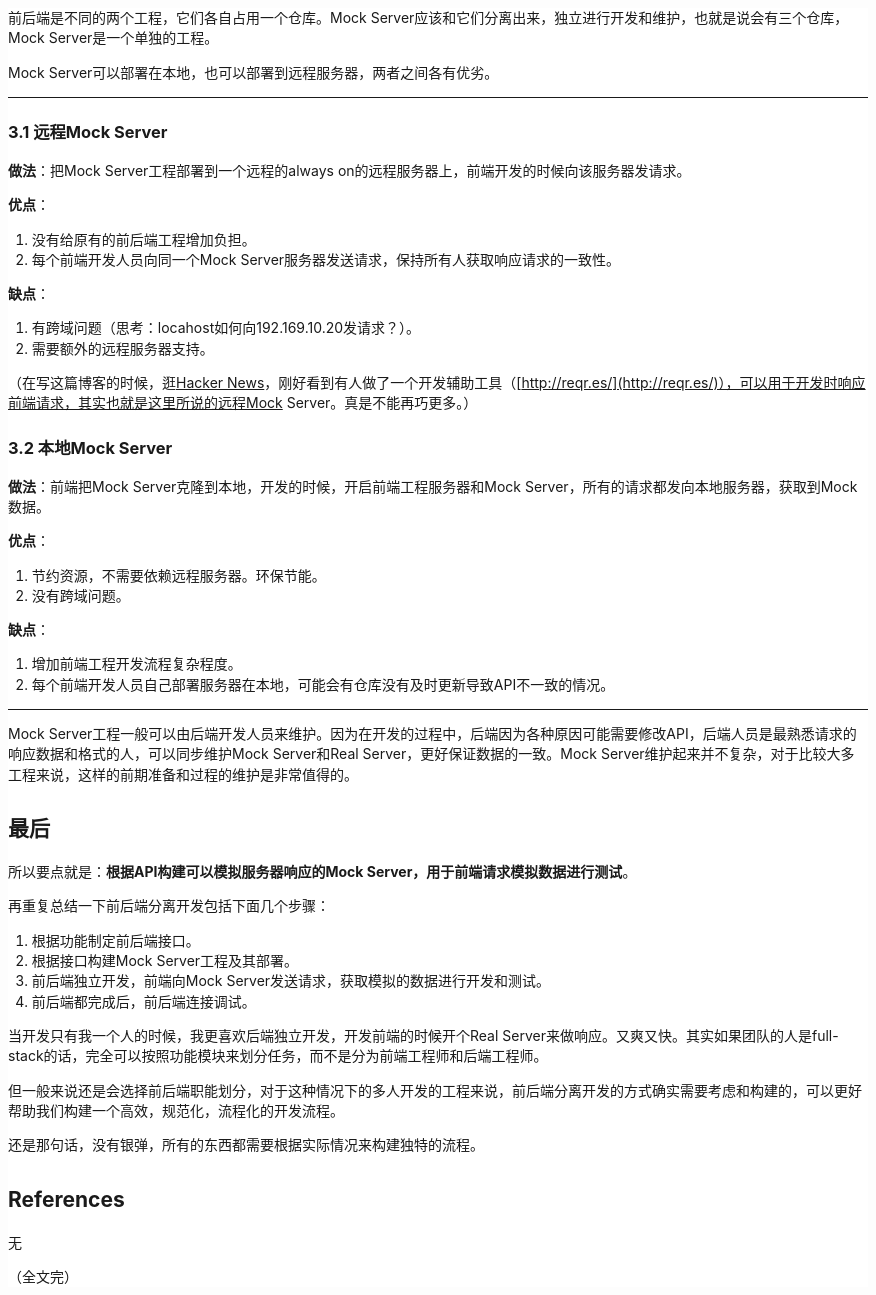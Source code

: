 前后端是不同的两个工程，它们各自占用一个仓库。Mock Server应该和它们分离出来，独立进行开发和维护，也就是说会有三个仓库，Mock Server是一个单独的工程。

Mock Server可以部署在本地，也可以部署到远程服务器，两者之间各有优劣。

* * *

### 3.1 远程Mock Server 

**做法**：把Mock Server工程部署到一个远程的always on的远程服务器上，前端开发的时候向该服务器发请求。

**优点**：

1. 没有给原有的前后端工程增加负担。
2. 每个前端开发人员向同一个Mock Server服务器发送请求，保持所有人获取响应请求的一致性。

**缺点**：

1. 有跨域问题（思考：locahost如何向192.169.10.20发请求？）。
2. 需要额外的远程服务器支持。

（在写这篇博客的时候，逛[Hacker News](https://news.ycombinator.com/)，刚好看到有人做了一个开发辅助工具（[http://reqr.es/](http://reqr.es/)），可以用于开发时响应前端请求，其实也就是这里所说的远程Mock Server。真是不能再巧更多。）

### 3.2 本地Mock Server

**做法**：前端把Mock Server克隆到本地，开发的时候，开启前端工程服务器和Mock Server，所有的请求都发向本地服务器，获取到Mock数据。

**优点**：

1. 节约资源，不需要依赖远程服务器。环保节能。
2. 没有跨域问题。

**缺点**：

1. 增加前端工程开发流程复杂程度。
2. 每个前端开发人员自己部署服务器在本地，可能会有仓库没有及时更新导致API不一致的情况。

* * * 

Mock Server工程一般可以由后端开发人员来维护。因为在开发的过程中，后端因为各种原因可能需要修改API，后端人员是最熟悉请求的响应数据和格式的人，可以同步维护Mock Server和Real Server，更好保证数据的一致。Mock Server维护起来并不复杂，对于比较大多工程来说，这样的前期准备和过程的维护是非常值得的。

## 最后

所以要点就是：**根据API构建可以模拟服务器响应的Mock Server，用于前端请求模拟数据进行测试**。

再重复总结一下前后端分离开发包括下面几个步骤：

1. 根据功能制定前后端接口。
2. 根据接口构建Mock Server工程及其部署。
3. 前后端独立开发，前端向Mock Server发送请求，获取模拟的数据进行开发和测试。
4. 前后端都完成后，前后端连接调试。

当开发只有我一个人的时候，我更喜欢后端独立开发，开发前端的时候开个Real Server来做响应。又爽又快。其实如果团队的人是full-stack的话，完全可以按照功能模块来划分任务，而不是分为前端工程师和后端工程师。

但一般来说还是会选择前后端职能划分，对于这种情况下的多人开发的工程来说，前后端分离开发的方式确实需要考虑和构建的，可以更好帮助我们构建一个高效，规范化，流程化的开发流程。

还是那句话，没有银弹，所有的东西都需要根据实际情况来构建独特的流程。

## References
 无
 
（全文完）